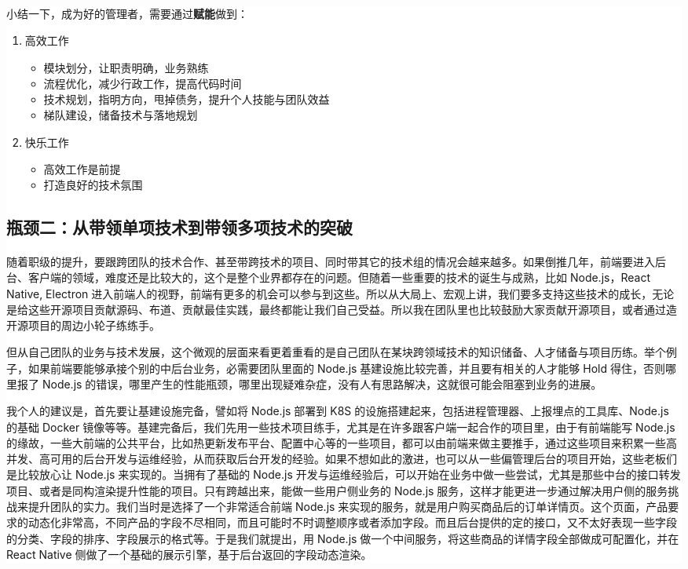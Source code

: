 
小结一下，成为好的管理者，需要通过**赋能**做到：

1. 高效工作

   - 模块划分，让职责明确，业务熟练
   - 流程优化，减少行政工作，提高代码时间
   - 技术规划，指明方向，甩掉债务，提升个人技能与团队效益
   - 梯队建设，储备技术与落地规划

2. 快乐工作
   - 高效工作是前提
   - 打造良好的技术氛围

## 瓶颈二：从带领单项技术到带领多项技术的突破

随着职级的提升，要跟跨团队的技术合作、甚至带跨技术的项目、同时带其它的技术组的情况会越来越多。如果倒推几年，前端要进入后台、客户端的领域，难度还是比较大的，这个是整个业界都存在的问题。但随着一些重要的技术的诞生与成熟，比如 Node.js，React Native, Electron 进入前端人的视野，前端有更多的机会可以参与到这些。所以从大局上、宏观上讲，我们要多支持这些技术的成长，无论是给这些开源项目贡献源码、布道、贡献最佳实践，最终都能让我们自己受益。所以我在团队里也比较鼓励大家贡献开源项目，或者通过造开源项目的周边小轮子练练手。

但从自己团队的业务与技术发展，这个微观的层面来看更着重看的是自己团队在某块跨领域技术的知识储备、人才储备与项目历练。举个例子，如果前端要能够承接个别的中后台业务，必需要团队里面的 Node.js 基建设施比较完善，并且要有相关的人才能够 Hold 得住，否则哪里报了 Node.js 的错误，哪里产生的性能瓶颈，哪里出现疑难杂症，没有人有思路解决，这就很可能会阻塞到业务的进展。

我个人的建议是，首先要让基建设施完备，譬如将 Node.js 部署到 K8S 的设施搭建起来，包括进程管理器、上报埋点的工具库、Node.js 的基础 Docker 镜像等等。基建完备后，我们先用一些技术项目练手，尤其是在许多跟客户端一起合作的项目里，由于有前端能写 Node.js 的缘故，一些大前端的公共平台，比如热更新发布平台、配置中心等的一些项目，都可以由前端来做主要推手，通过这些项目来积累一些高并发、高可用的后台开发与运维经验，从而获取后台开发的经验。如果不想如此的激进，也可以从一些偏管理后台的项目开始，这些老板们是比较放心让 Node.js 来实现的。当拥有了基础的 Node.js 开发与运维经验后，可以开始在业务中做一些尝试，尤其是那些中台的接口转发项目、或者是同构渲染提升性能的项目。只有跨越出来，能做一些用户侧业务的 Node.js 服务，这样才能更进一步通过解决用户侧的服务挑战来提升团队的实力。我们当时是选择了一个非常适合前端 Node.js 来实现的服务，就是用户购买商品后的订单详情页。这个页面，产品要求的动态化非常高，不同产品的字段不尽相同，而且可能时不时调整顺序或者添加字段。而且后台提供的定的接口，又不太好表现一些字段的分类、字段的排序、字段展示的格式等。于是我们就提出，用 Node.js 做一个中间服务，将这些商品的详情字段全部做成可配置化，并在 React Native 侧做了一个基础的展示引擎，基于后台返回的字段动态渲染。
